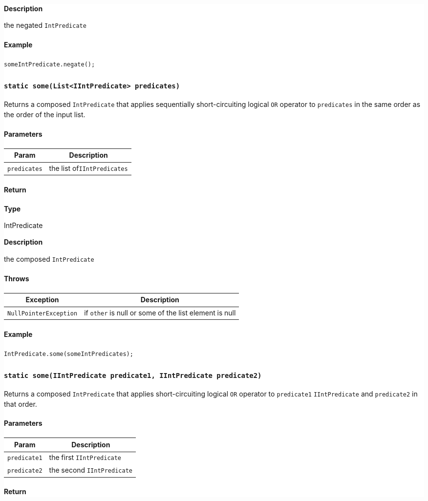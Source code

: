 **Description**

the negated `IntPredicate`

#### Example
```apex
someIntPredicate.negate();
```

### `static some(List<IIntPredicate> predicates)`

Returns a composed `IntPredicate` that applies sequentially short-circuiting logical `OR` operator to `predicates` in the same order as the order of the input list.

#### Parameters
|Param|Description|
|---|---|
|`predicates`|the list of`IIntPredicates`|

#### Return

**Type**

IntPredicate

**Description**

the composed `IntPredicate`

#### Throws
|Exception|Description|
|---|---|
|`NullPointerException`|if `other` is null or some of the list element is null|

#### Example
```apex
IntPredicate.some(someIntPredicates);
```

### `static some(IIntPredicate predicate1, IIntPredicate predicate2)`

Returns a composed `IntPredicate` that applies short-circuiting logical `OR` operator to `predicate1` `IIntPredicate` and `predicate2` in that order.

#### Parameters
|Param|Description|
|---|---|
|`predicate1`|the first `IIntPredicate`|
|`predicate2`|the second `IIntPredicate`|

#### Return
